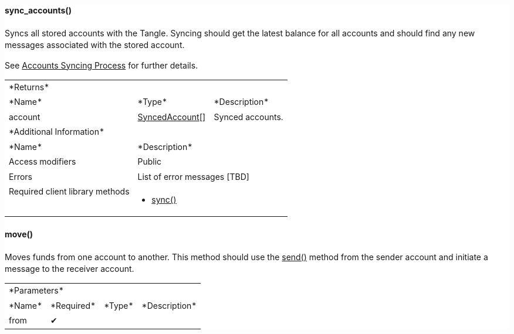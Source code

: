 #### sync_accounts() 

Syncs all stored accounts with the Tangle. Syncing should get the latest balance for all accounts and should find any new messages associated with the stored account.

See [Accounts Syncing Process](#accounts-syncing-process) for further details.

<table>
  <tr>
    <td colspan="3">*Returns*</td>
  </tr>
  <tr>
    <td>*Name*</td>
    <td>*Type*</td>
    <td>*Description*</td>
  </tr>
  <tr>
    <td>account</td>
    <td><a href="#syncedaccountobject">SyncedAccount</a>[]</td>
    <td>Synced accounts.</td>
  </tr>
  <tr>
    <td colspan="4">*Additional Information*</td>
  </tr>
  <tr>
    <td>*Name*</td>
    <td colspan="3">*Description*</td>
  </tr>
  <tr>
    <td>Access modifiers</td>
    <td colspan="3">Public</td>
  </tr>
  <tr>
    <td>Errors</td>
    <td colspan="3">List of error messages [TBD]</td>
  </tr>
  <tr>
    <td>Required client library methods</td>
    <td colspan="3">
    <ul>
      <li><a href="#sync">sync()</a></li>
    </ul>
    </td>
  </tr>
</table>

#### move()

Moves funds from one account to another. This method should use the [send()](#send) method from the sender account and initiate a message to the receiver account.

<table>
  <tr>
    <td colspan="4">*Parameters*</td>
  </tr>
  <tr>
    <td>*Name*</td>
    <td>*Required*</td>
    <td>*Type*</td>
    <td>*Description*</td>
  </tr>
  <tr>
    <td>from</td>
    <td>&#10004;</td>
    <td>